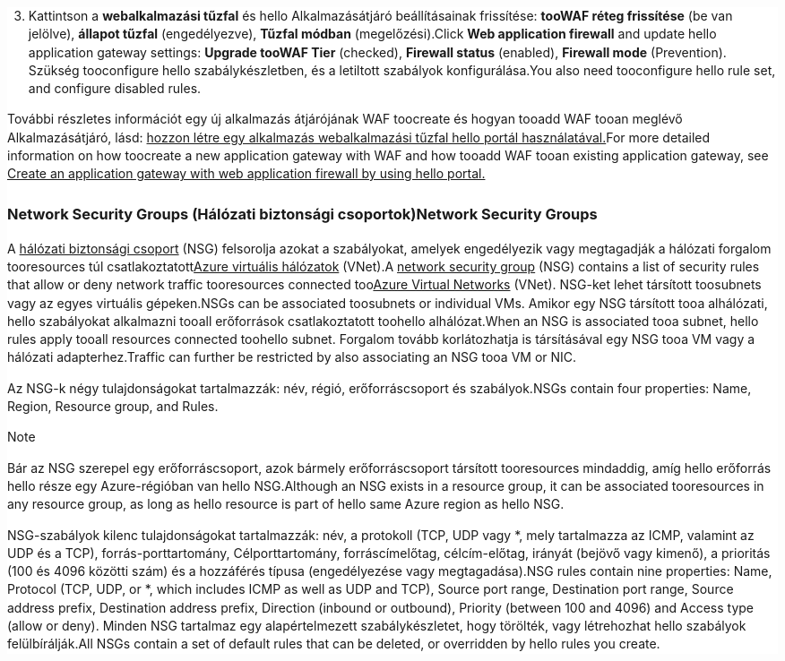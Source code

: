 3. <span data-ttu-id="97aee-160">Kattintson a **webalkalmazási tűzfal** és hello Alkalmazásátjáró beállításainak frissítése: **tooWAF réteg frissítése** (be van jelölve), **állapot tűzfal** (engedélyezve),  **Tűzfal módban** (megelőzési).</span><span class="sxs-lookup"><span data-stu-id="97aee-160">Click **Web application firewall** and update hello application gateway settings: **Upgrade tooWAF Tier** (checked), **Firewall status** (enabled),     **Firewall mode** (Prevention).</span></span> <span data-ttu-id="97aee-161">Szükség tooconfigure hello szabálykészletben, és a letiltott szabályok konfigurálása.</span><span class="sxs-lookup"><span data-stu-id="97aee-161">You also need tooconfigure hello rule set, and configure disabled rules.</span></span>

<span data-ttu-id="97aee-162">További részletes információt egy új alkalmazás átjárójának WAF toocreate és hogyan tooadd WAF tooan meglévő Alkalmazásátjáró, lásd: [hozzon létre egy alkalmazás webalkalmazási tűzfal hello portál használatával.](https://docs.microsoft.com/azure/application-gateway/application-gateway-web-application-firewall-portal)</span><span class="sxs-lookup"><span data-stu-id="97aee-162">For more detailed information on how toocreate a new application gateway with WAF and how tooadd WAF tooan existing application gateway, see [Create an application gateway with web application firewall by using hello portal.](https://docs.microsoft.com/azure/application-gateway/application-gateway-web-application-firewall-portal)</span></span>

### <a name="network-security-groups"></a><span data-ttu-id="97aee-163">Network Security Groups (Hálózati biztonsági csoportok)</span><span class="sxs-lookup"><span data-stu-id="97aee-163">Network Security Groups</span></span>

<span data-ttu-id="97aee-164">A [hálózati biztonsági csoport](https://docs.microsoft.com/azure/virtual-network/virtual-networks-nsg) (NSG) felsorolja azokat a szabályokat, amelyek engedélyezik vagy megtagadják a hálózati forgalom tooresources túl csatlakoztatott[Azure virtuális hálózatok](https://docs.microsoft.com/azure/virtual-network/) (VNet).</span><span class="sxs-lookup"><span data-stu-id="97aee-164">A [network security group](https://docs.microsoft.com/azure/virtual-network/virtual-networks-nsg) (NSG) contains a list of security rules that allow or deny network traffic tooresources connected too[Azure Virtual Networks](https://docs.microsoft.com/azure/virtual-network/) (VNet).</span></span> <span data-ttu-id="97aee-165">NSG-ket lehet társított toosubnets vagy az egyes virtuális gépeken.</span><span class="sxs-lookup"><span data-stu-id="97aee-165">NSGs can be associated toosubnets or individual VMs.</span></span> <span data-ttu-id="97aee-166">Amikor egy NSG társított tooa alhálózati, hello szabályokat alkalmazni tooall erőforrások csatlakoztatott toohello alhálózat.</span><span class="sxs-lookup"><span data-stu-id="97aee-166">When an NSG is associated tooa subnet, hello rules apply tooall resources connected toohello subnet.</span></span> <span data-ttu-id="97aee-167">Forgalom tovább korlátozhatja is társításával egy NSG tooa VM vagy a hálózati adapterhez.</span><span class="sxs-lookup"><span data-stu-id="97aee-167">Traffic can further be restricted by also associating an NSG tooa VM or NIC.</span></span>

<span data-ttu-id="97aee-168">Az NSG-k négy tulajdonságokat tartalmazzák: név, régió, erőforráscsoport és szabályok.</span><span class="sxs-lookup"><span data-stu-id="97aee-168">NSGs contain four properties: Name, Region, Resource group, and Rules.</span></span>
>[!Note]
<span data-ttu-id="97aee-169">Bár az NSG szerepel egy erőforráscsoport, azok bármely erőforráscsoport társított tooresources mindaddig, amíg hello erőforrás hello része egy Azure-régióban van hello NSG.</span><span class="sxs-lookup"><span data-stu-id="97aee-169">Although an NSG exists in a resource group, it can be associated tooresources in any resource group, as long as hello resource is part of hello same Azure region as hello NSG.</span></span>

<span data-ttu-id="97aee-170">NSG-szabályok kilenc tulajdonságokat tartalmazzák: név, a protokoll (TCP, UDP vagy \*, mely tartalmazza az ICMP, valamint az UDP és a TCP), forrás-porttartomány, Célporttartomány, forráscímelőtag, célcím-előtag, irányát (bejövő vagy kimenő), a prioritás (100 és 4096 közötti szám) és a hozzáférés típusa (engedélyezése vagy megtagadása).</span><span class="sxs-lookup"><span data-stu-id="97aee-170">NSG rules contain nine properties: Name, Protocol (TCP, UDP, or \*, which includes ICMP as well as UDP and TCP), Source port range, Destination port range, Source address prefix, Destination address prefix, Direction (inbound or outbound), Priority (between 100 and 4096) and Access type (allow or deny).</span></span> <span data-ttu-id="97aee-171">Minden NSG tartalmaz egy alapértelmezett szabálykészletet, hogy törölték, vagy létrehozhat hello szabályok felülbírálják.</span><span class="sxs-lookup"><span data-stu-id="97aee-171">All NSGs contain a set of default rules that can be deleted, or overridden by hello rules you create.</span></span>
